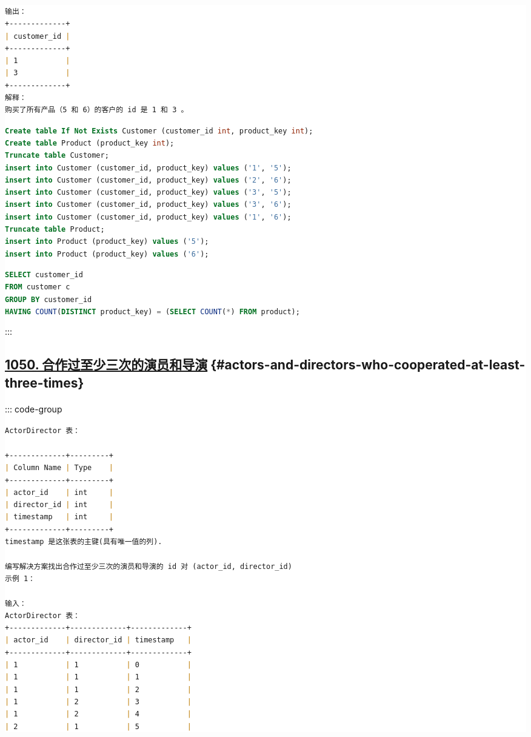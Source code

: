```markdown [题目]
输出：
+-------------+
| customer_id |
+-------------+
| 1           |
| 3           |
+-------------+
解释：
购买了所有产品（5 和 6）的客户的 id 是 1 和 3 。
```

```sql [SQL Schema]
Create table If Not Exists Customer (customer_id int, product_key int);
Create table Product (product_key int);
Truncate table Customer;
insert into Customer (customer_id, product_key) values ('1', '5');
insert into Customer (customer_id, product_key) values ('2', '6');
insert into Customer (customer_id, product_key) values ('3', '5');
insert into Customer (customer_id, product_key) values ('3', '6');
insert into Customer (customer_id, product_key) values ('1', '6');
Truncate table Product;
insert into Product (product_key) values ('5');
insert into Product (product_key) values ('6');
```

```sql [答案]
SELECT customer_id
FROM customer c
GROUP BY customer_id
HAVING COUNT(DISTINCT product_key) = (SELECT COUNT(*) FROM product);
```

:::

## [1050. 合作过至少三次的演员和导演](https://leetcode.cn/problems/actors-and-directors-who-cooperated-at-least-three-times/) {#actors-and-directors-who-cooperated-at-least-three-times}

::: code-group

```markdown [题目]
ActorDirector 表：

+-------------+---------+
| Column Name | Type    |
+-------------+---------+
| actor_id    | int     |
| director_id | int     |
| timestamp   | int     |
+-------------+---------+
timestamp 是这张表的主键(具有唯一值的列).

编写解决方案找出合作过至少三次的演员和导演的 id 对 (actor_id, director_id)
示例 1：

输入：
ActorDirector 表：
+-------------+-------------+-------------+
| actor_id    | director_id | timestamp   |
+-------------+-------------+-------------+
| 1           | 1           | 0           |
| 1           | 1           | 1           |
| 1           | 1           | 2           |
| 1           | 2           | 3           |
| 1           | 2           | 4           |
| 2           | 1           | 5           |
```